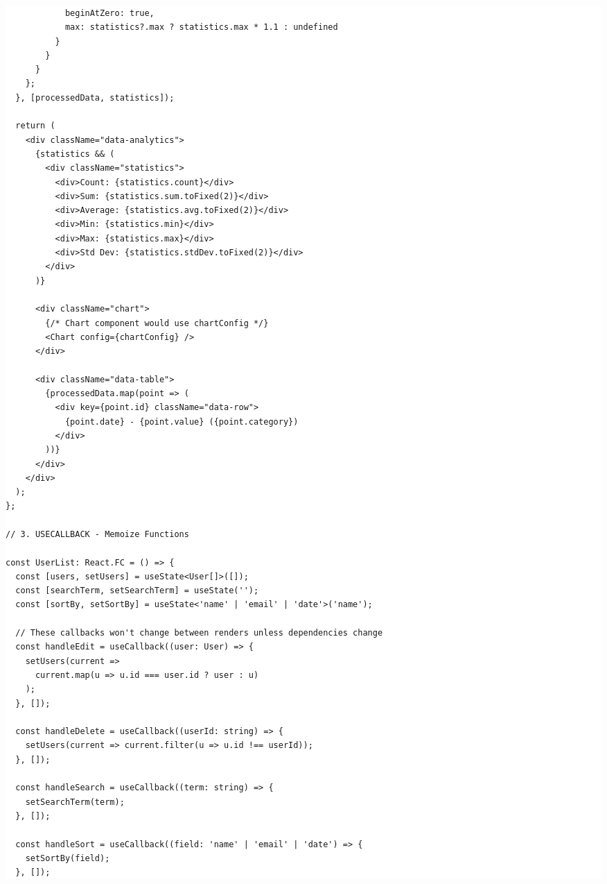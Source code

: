```tsx
            beginAtZero: true,
            max: statistics?.max ? statistics.max * 1.1 : undefined
          }
        }
      }
    };
  }, [processedData, statistics]);

  return (
    <div className="data-analytics">
      {statistics && (
        <div className="statistics">
          <div>Count: {statistics.count}</div>
          <div>Sum: {statistics.sum.toFixed(2)}</div>
          <div>Average: {statistics.avg.toFixed(2)}</div>
          <div>Min: {statistics.min}</div>
          <div>Max: {statistics.max}</div>
          <div>Std Dev: {statistics.stdDev.toFixed(2)}</div>
        </div>
      )}
      
      <div className="chart">
        {/* Chart component would use chartConfig */}
        <Chart config={chartConfig} />
      </div>
      
      <div className="data-table">
        {processedData.map(point => (
          <div key={point.id} className="data-row">
            {point.date} - {point.value} ({point.category})
          </div>
        ))}
      </div>
    </div>
  );
};

// 3. USECALLBACK - Memoize Functions

const UserList: React.FC = () => {
  const [users, setUsers] = useState<User[]>([]);
  const [searchTerm, setSearchTerm] = useState('');
  const [sortBy, setSortBy] = useState<'name' | 'email' | 'date'>('name');

  // These callbacks won't change between renders unless dependencies change
  const handleEdit = useCallback((user: User) => {
    setUsers(current => 
      current.map(u => u.id === user.id ? user : u)
    );
  }, []);

  const handleDelete = useCallback((userId: string) => {
    setUsers(current => current.filter(u => u.id !== userId));
  }, []);

  const handleSearch = useCallback((term: string) => {
    setSearchTerm(term);
  }, []);

  const handleSort = useCallback((field: 'name' | 'email' | 'date') => {
    setSortBy(field);
  }, []);

```